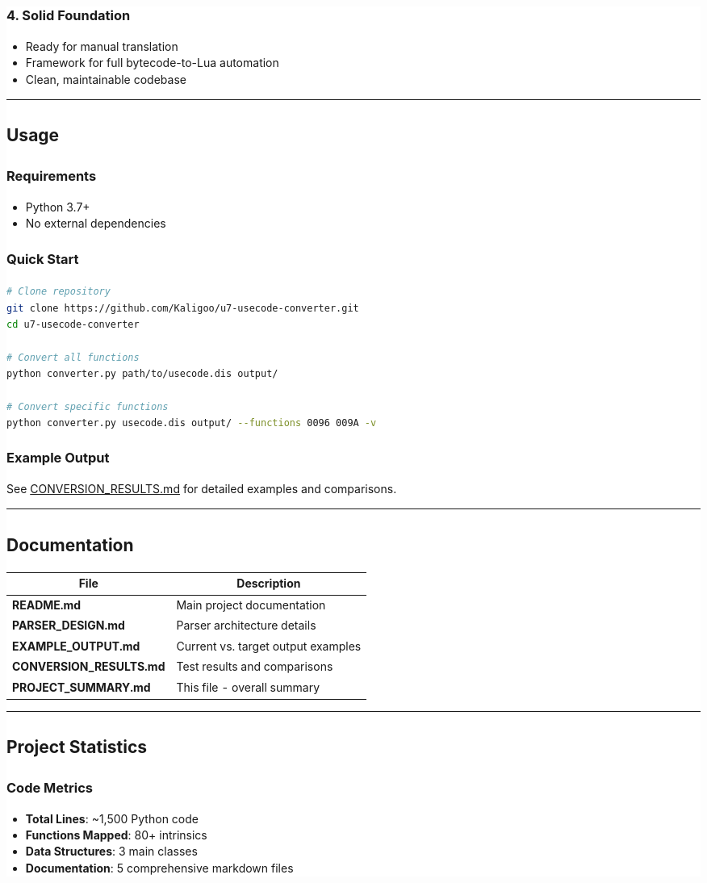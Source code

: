 ### 4. Solid Foundation
- Ready for manual translation
- Framework for full bytecode-to-Lua automation
- Clean, maintainable codebase

---

## Usage

### Requirements
- Python 3.7+
- No external dependencies

### Quick Start
```bash
# Clone repository
git clone https://github.com/Kaligoo/u7-usecode-converter.git
cd u7-usecode-converter

# Convert all functions
python converter.py path/to/usecode.dis output/

# Convert specific functions
python converter.py usecode.dis output/ --functions 0096 009A -v
```

### Example Output
See [CONVERSION_RESULTS.md](CONVERSION_RESULTS.md) for detailed examples and comparisons.

---

## Documentation

| File | Description |
|------|-------------|
| **README.md** | Main project documentation |
| **PARSER_DESIGN.md** | Parser architecture details |
| **EXAMPLE_OUTPUT.md** | Current vs. target output examples |
| **CONVERSION_RESULTS.md** | Test results and comparisons |
| **PROJECT_SUMMARY.md** | This file - overall summary |

---

## Project Statistics

### Code Metrics
- **Total Lines**: ~1,500 Python code
- **Functions Mapped**: 80+ intrinsics
- **Data Structures**: 3 main classes
- **Documentation**: 5 comprehensive markdown files

